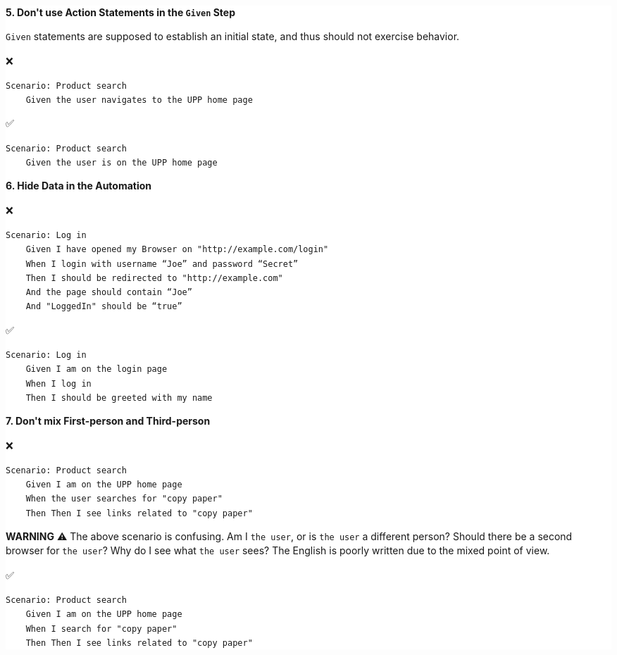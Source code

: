 **5. Don't use Action Statements in the `Given` Step**

`Given` statements are supposed to establish an initial state, and thus should not exercise behavior.

&#10060;

```gherkin
Scenario: Product search
    Given the user navigates to the UPP home page
```

&#9989;

```gherkin
Scenario: Product search
    Given the user is on the UPP home page
```

**6. Hide Data in the Automation**

&#10060;

```gherkin
Scenario: Log in
    Given I have opened my Browser on "http://example.com/login"
    When I login with username “Joe” and password “Secret”
    Then I should be redirected to "http://example.com"
    And the page should contain “Joe”
    And "LoggedIn" should be “true”
```

&#9989;

```gherkin
Scenario: Log in
    Given I am on the login page
    When I log in
    Then I should be greeted with my name
```

**7. Don't mix First-person and Third-person**

&#10060;

```gherkin
Scenario: Product search
    Given I am on the UPP home page
    When the user searches for "copy paper"
    Then Then I see links related to "copy paper"
```

**WARNING** &#9888;  The above scenario is confusing. Am I `the user`, or is `the user` a different person? Should there be a second browser for `the user`? Why do I see what `the user` sees? The English is poorly written due to the mixed point of view.

&#9989;

```gherkin
Scenario: Product search
    Given I am on the UPP home page
    When I search for "copy paper"
    Then Then I see links related to "copy paper"
```
